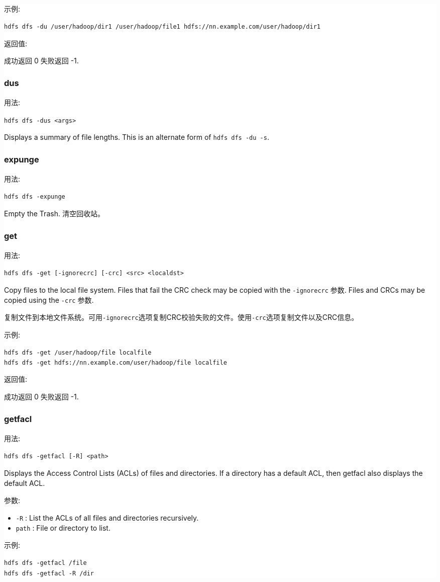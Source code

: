 示例:

	hdfs dfs -du /user/hadoop/dir1 /user/hadoop/file1 hdfs://nn.example.com/user/hadoop/dir1

返回值: 

成功返回 0 失败返回 -1.

### dus

用法: 

	hdfs dfs -dus <args>

Displays a summary of file lengths. This is an alternate form of `hdfs dfs -du -s`.

### expunge

用法: 

	hdfs dfs -expunge

Empty the Trash. 清空回收站。

### get

用法: 

	hdfs dfs -get [-ignorecrc] [-crc] <src> <localdst>

Copy files to the local file system. Files that fail the CRC check may be copied with the `-ignorecrc` 参数. Files and CRCs may be copied using the `-crc` 参数.

复制文件到本地文件系统。可用`-ignorecrc`选项复制CRC校验失败的文件。使用`-crc`选项复制文件以及CRC信息。

示例:

	hdfs dfs -get /user/hadoop/file localfile
	hdfs dfs -get hdfs://nn.example.com/user/hadoop/file localfile

返回值:

成功返回 0 失败返回 -1.

### getfacl

用法: 

	hdfs dfs -getfacl [-R] <path>

Displays the Access Control Lists (ACLs) of files and directories. If a directory has a default ACL, then getfacl also displays the default ACL.

参数:

- `-R` : List the ACLs of all files and directories recursively.
- `path` : File or directory to list.

示例:

	hdfs dfs -getfacl /file
	hdfs dfs -getfacl -R /dir
